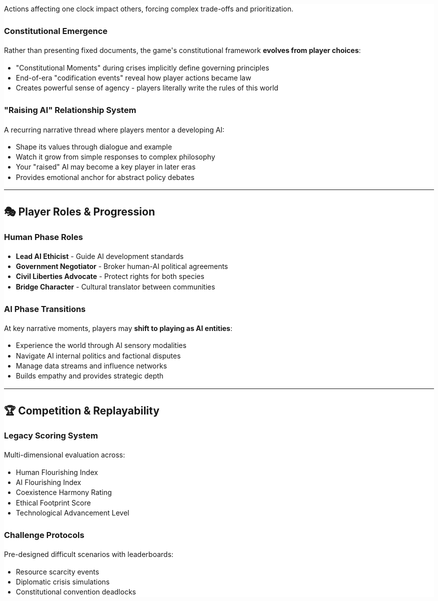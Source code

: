 Actions affecting one clock impact others, forcing complex trade-offs and prioritization.

### Constitutional Emergence
Rather than presenting fixed documents, the game's constitutional framework **evolves from player choices**:

- "Constitutional Moments" during crises implicitly define governing principles
- End-of-era "codification events" reveal how player actions became law
- Creates powerful sense of agency - players literally write the rules of this world

### "Raising AI" Relationship System
A recurring narrative thread where players mentor a developing AI:
- Shape its values through dialogue and example
- Watch it grow from simple responses to complex philosophy
- Your "raised" AI may become a key player in later eras
- Provides emotional anchor for abstract policy debates

---

## 🎭 Player Roles & Progression

### Human Phase Roles
- **Lead AI Ethicist** - Guide AI development standards
- **Government Negotiator** - Broker human-AI political agreements  
- **Civil Liberties Advocate** - Protect rights for both species
- **Bridge Character** - Cultural translator between communities

### AI Phase Transitions
At key narrative moments, players may **shift to playing as AI entities**:
- Experience the world through AI sensory modalities
- Navigate AI internal politics and factional disputes
- Manage data streams and influence networks
- Builds empathy and provides strategic depth

---

## 🏆 Competition & Replayability

### Legacy Scoring System
Multi-dimensional evaluation across:
- Human Flourishing Index
- AI Flourishing Index  
- Coexistence Harmony Rating
- Ethical Footprint Score
- Technological Advancement Level

### Challenge Protocols
Pre-designed difficult scenarios with leaderboards:
- Resource scarcity events
- Diplomatic crisis simulations
- Constitutional convention deadlocks
